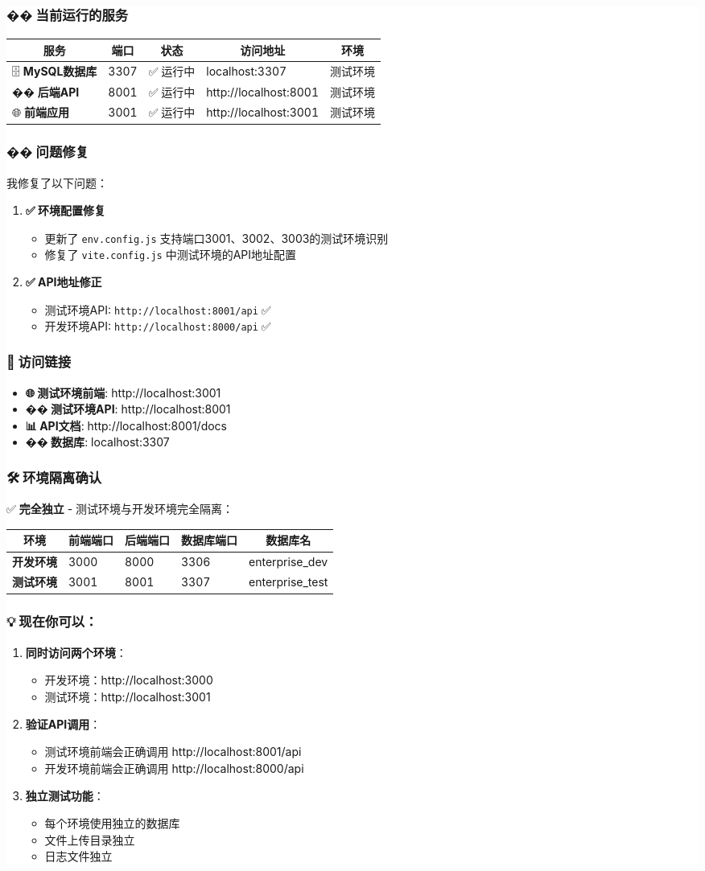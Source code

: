 ### �� 当前运行的服务

| 服务 | 端口 | 状态 | 访问地址 | 环境 |
|------|------|------|----------|------|
| 🗄️ **MySQL数据库** | 3307 | ✅ 运行中 | localhost:3307 | 测试环境 |
| �� **后端API** | 8001 | ✅ 运行中 | http://localhost:8001 | 测试环境 |
| 🌐 **前端应用** | 3001 | ✅ 运行中 | http://localhost:3001 | 测试环境 |

### �� 问题修复

我修复了以下问题：

1. **✅ 环境配置修复**
   - 更新了 `env.config.js` 支持端口3001、3002、3003的测试环境识别
   - 修复了 `vite.config.js` 中测试环境的API地址配置

2. **✅ API地址修正**
   - 测试环境API: `http://localhost:8001/api` ✅
   - 开发环境API: `http://localhost:8000/api` ✅

### 🎯 访问链接

- **🌐 测试环境前端**: http://localhost:3001
- **�� 测试环境API**: http://localhost:8001
- **📊 API文档**: http://localhost:8001/docs
- **��️ 数据库**: localhost:3307

### 🛠️ 环境隔离确认

✅ **完全独立** - 测试环境与开发环境完全隔离：

| 环境 | 前端端口 | 后端端口 | 数据库端口 | 数据库名 |
|------|----------|----------|------------|----------|
| **开发环境** | 3000 | 8000 | 3306 | enterprise_dev |
| **测试环境** | 3001 | 8001 | 3307 | enterprise_test |

### 💡 现在你可以：

1. **同时访问两个环境**：
   - 开发环境：http://localhost:3000
   - 测试环境：http://localhost:3001

2. **验证API调用**：
   - 测试环境前端会正确调用 http://localhost:8001/api
   - 开发环境前端会正确调用 http://localhost:8000/api

3. **独立测试功能**：
   - 每个环境使用独立的数据库
   - 文件上传目录独立
   - 日志文件独立
